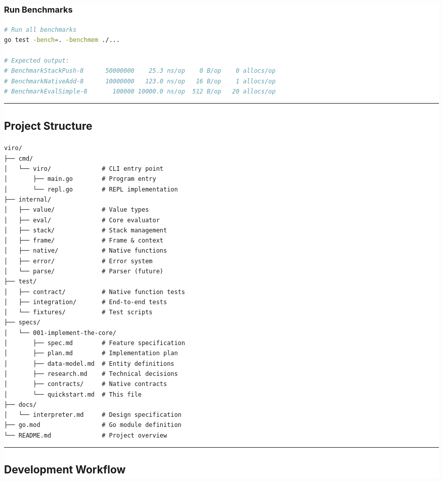 ### Run Benchmarks

```bash
# Run all benchmarks
go test -bench=. -benchmem ./...

# Expected output:
# BenchmarkStackPush-8      50000000    25.3 ns/op    0 B/op    0 allocs/op
# BenchmarkNativeAdd-8      10000000   123.0 ns/op   16 B/op    1 allocs/op
# BenchmarkEvalSimple-8       100000 10000.0 ns/op  512 B/op   20 allocs/op
```

---

## Project Structure

```
viro/
├── cmd/
│   └── viro/              # CLI entry point
│       ├── main.go        # Program entry
│       └── repl.go        # REPL implementation
├── internal/
│   ├── value/             # Value types
│   ├── eval/              # Core evaluator
│   ├── stack/             # Stack management
│   ├── frame/             # Frame & context
│   ├── native/            # Native functions
│   ├── error/             # Error system
│   └── parse/             # Parser (future)
├── test/
│   ├── contract/          # Native function tests
│   ├── integration/       # End-to-end tests
│   └── fixtures/          # Test scripts
├── specs/
│   └── 001-implement-the-core/
│       ├── spec.md        # Feature specification
│       ├── plan.md        # Implementation plan
│       ├── data-model.md  # Entity definitions
│       ├── research.md    # Technical decisions
│       ├── contracts/     # Native contracts
│       └── quickstart.md  # This file
├── docs/
│   └── interpreter.md     # Design specification
├── go.mod                 # Go module definition
└── README.md              # Project overview
```

---

## Development Workflow
